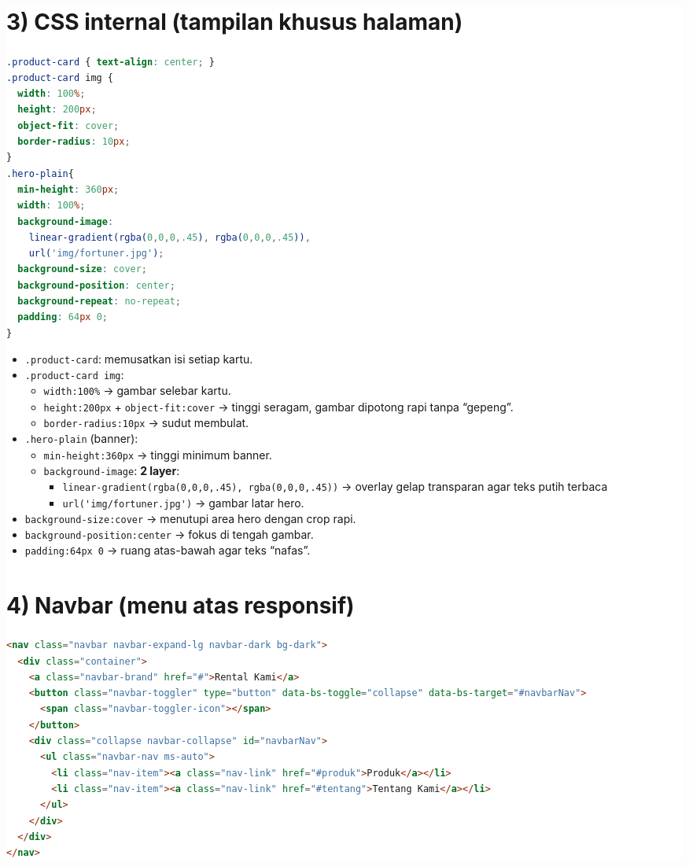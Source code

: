 # 3) CSS internal (tampilan khusus halaman)

```css
.product-card { text-align: center; }
.product-card img {
  width: 100%;
  height: 200px;
  object-fit: cover;
  border-radius: 10px;
}
.hero-plain{
  min-height: 360px;
  width: 100%;
  background-image:
    linear-gradient(rgba(0,0,0,.45), rgba(0,0,0,.45)),
    url('img/fortuner.jpg');
  background-size: cover;
  background-position: center;
  background-repeat: no-repeat;
  padding: 64px 0;
}
```

*   `.product-card`: memusatkan isi setiap kartu.
*   `.product-card img`:
    *   `width:100%` → gambar selebar kartu.
    *   `height:200px` + `object-fit:cover` → tinggi seragam, gambar dipotong rapi tanpa “gepeng”.
    *   `border-radius:10px` → sudut membulat.
*   `.hero-plain` (banner):
    *   `min-height:360px` → tinggi minimum banner.
    *   `background-image`: **2 layer**:
        *   `linear-gradient(rgba(0,0,0,.45), rgba(0,0,0,.45))` → overlay gelap transparan agar teks putih terbaca
        *   `url('img/fortuner.jpg')` → gambar latar hero.
*   `background-size:cover` → menutupi area hero dengan crop rapi.
*   `background-position:center` → fokus di tengah gambar.
*   `padding:64px 0` → ruang atas-bawah agar teks “nafas”.

# 4) Navbar (menu atas responsif)

```html
<nav class="navbar navbar-expand-lg navbar-dark bg-dark">
  <div class="container">
    <a class="navbar-brand" href="#">Rental Kami</a>
    <button class="navbar-toggler" type="button" data-bs-toggle="collapse" data-bs-target="#navbarNav">
      <span class="navbar-toggler-icon"></span>
    </button>
    <div class="collapse navbar-collapse" id="navbarNav">
      <ul class="navbar-nav ms-auto">
        <li class="nav-item"><a class="nav-link" href="#produk">Produk</a></li>
        <li class="nav-item"><a class="nav-link" href="#tentang">Tentang Kami</a></li>
      </ul>
    </div>
  </div>
</nav>
```
